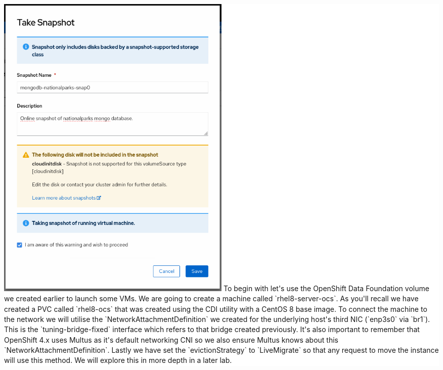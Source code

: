   <img src="img/vm-snapshot-card.png" width="50%"/>
To begin with let's use the OpenShift Data Foundation volume we created earlier to launch some VMs. We are going to create a machine called `rhel8-server-ocs`. As you'll recall we have created a PVC called `rhel8-ocs` that was created using the CDI utility with a CentOS 8 base image. To connect the machine to the network we will utilise the `NetworkAttachmentDefinition` we created for the underlying host's third NIC (`enp3s0` via `br1`). This is the `tuning-bridge-fixed` interface which refers to that bridge created previously. It's also important to remember that OpenShift 4.x uses Multus as it's default networking CNI so we also ensure Multus knows about this `NetworkAttachmentDefinition`. Lastly we have set the `evictionStrategy` to `LiveMigrate` so that any request to move the instance will use this method. We will explore this in more depth in a later lab.
